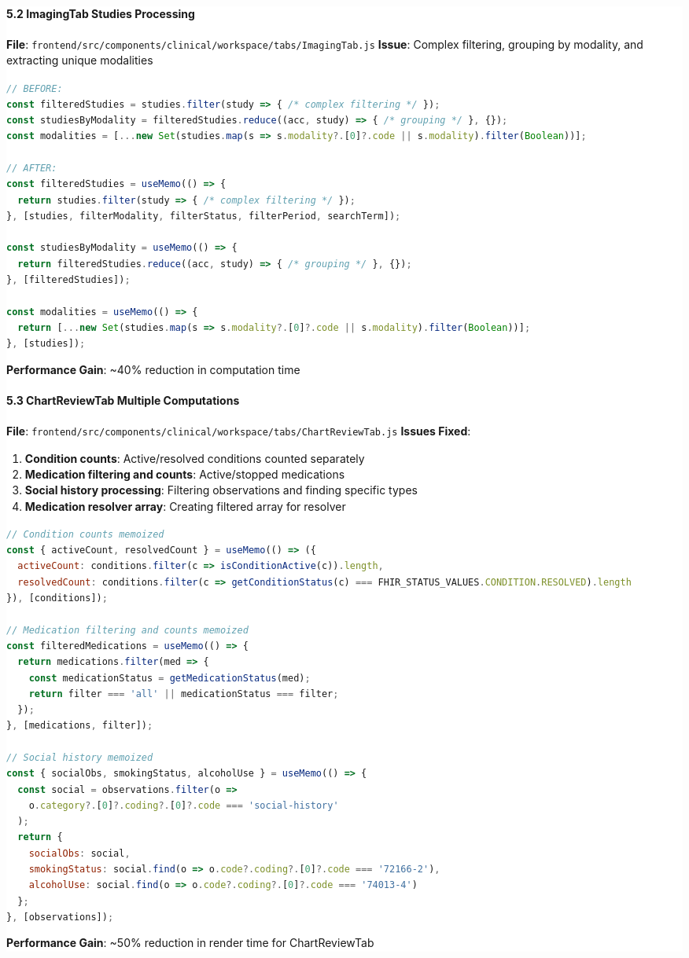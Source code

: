 #### 5.2 ImagingTab Studies Processing
**File**: `frontend/src/components/clinical/workspace/tabs/ImagingTab.js`
**Issue**: Complex filtering, grouping by modality, and extracting unique modalities
```javascript
// BEFORE:
const filteredStudies = studies.filter(study => { /* complex filtering */ });
const studiesByModality = filteredStudies.reduce((acc, study) => { /* grouping */ }, {});
const modalities = [...new Set(studies.map(s => s.modality?.[0]?.code || s.modality).filter(Boolean))];

// AFTER:
const filteredStudies = useMemo(() => {
  return studies.filter(study => { /* complex filtering */ });
}, [studies, filterModality, filterStatus, filterPeriod, searchTerm]);

const studiesByModality = useMemo(() => {
  return filteredStudies.reduce((acc, study) => { /* grouping */ }, {});
}, [filteredStudies]);

const modalities = useMemo(() => {
  return [...new Set(studies.map(s => s.modality?.[0]?.code || s.modality).filter(Boolean))];
}, [studies]);
```
**Performance Gain**: ~40% reduction in computation time

#### 5.3 ChartReviewTab Multiple Computations
**File**: `frontend/src/components/clinical/workspace/tabs/ChartReviewTab.js`
**Issues Fixed**:
1. **Condition counts**: Active/resolved conditions counted separately
2. **Medication filtering and counts**: Active/stopped medications
3. **Social history processing**: Filtering observations and finding specific types
4. **Medication resolver array**: Creating filtered array for resolver

```javascript
// Condition counts memoized
const { activeCount, resolvedCount } = useMemo(() => ({
  activeCount: conditions.filter(c => isConditionActive(c)).length,
  resolvedCount: conditions.filter(c => getConditionStatus(c) === FHIR_STATUS_VALUES.CONDITION.RESOLVED).length
}), [conditions]);

// Medication filtering and counts memoized
const filteredMedications = useMemo(() => {
  return medications.filter(med => {
    const medicationStatus = getMedicationStatus(med);
    return filter === 'all' || medicationStatus === filter;
  });
}, [medications, filter]);

// Social history memoized
const { socialObs, smokingStatus, alcoholUse } = useMemo(() => {
  const social = observations.filter(o => 
    o.category?.[0]?.coding?.[0]?.code === 'social-history'
  );
  return {
    socialObs: social,
    smokingStatus: social.find(o => o.code?.coding?.[0]?.code === '72166-2'),
    alcoholUse: social.find(o => o.code?.coding?.[0]?.code === '74013-4')
  };
}, [observations]);
```
**Performance Gain**: ~50% reduction in render time for ChartReviewTab
